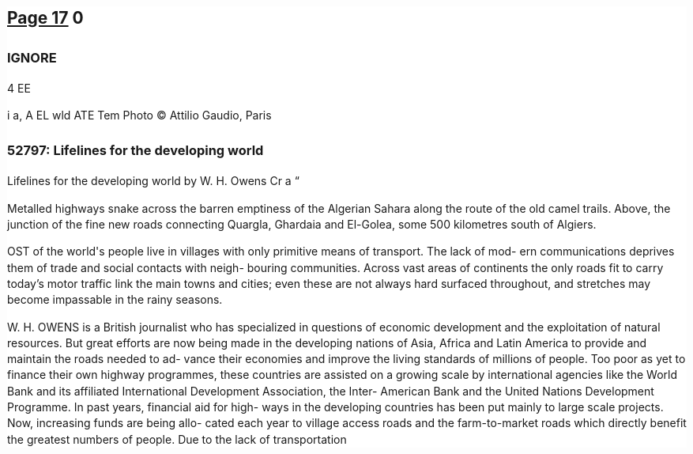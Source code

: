 ## [Page 17](https://demo.humlab.umu.se/courier/078266engo.pdf#page=17) 0

### IGNORE

4 
EE 
  
i a, A EL wld ATE Tem 
Photo © Attilio Gaudio, Paris 


### 52797: Lifelines for the developing world

Lifelines 
for the 
developing world 
by W. H. Owens 
Cr a 
“
 
Metalled highways snake across the barren emptiness of the Algerian Sahara along 
the route of the old camel trails. Above, the junction of the fine new roads connecting 
Quargla, Ghardaia and El-Golea, some 500 kilometres south of Algiers. 
  
OST of the world's people 
live in villages with only primitive 
means of transport. The lack of mod- 
ern communications deprives them 
of trade and social contacts with neigh- 
bouring communities. Across vast 
areas of continents the only roads fit 
to carry today’s motor traffic link the 
main towns and cities; even these are 
not always hard surfaced throughout, 
and stretches may become impassable 
in the rainy seasons. 
  
W. H. OWENS is a British journalist who 
has specialized in questions of economic 
development and the exploitation of natural 
resources. 
But great efforts are now being 
made in the developing nations of Asia, 
Africa and Latin America to provide 
and maintain the roads needed to ad- 
vance their economies and improve the 
living standards of millions of people. 
Too poor as yet to finance their own 
highway programmes, these countries 
are assisted on a growing scale by 
international agencies like the World 
Bank and its affiliated International 
Development Association, the Inter- 
American Bank and the United 
Nations Development Programme. 
In past years, financial aid for high- 
ways in the developing countries has 
been put mainly to large scale projects. 
Now, increasing funds are being allo- 
cated each year to village access 
roads and the farm-to-market roads 
which directly benefit the greatest 
numbers of people. 
Due to the lack of transportation 